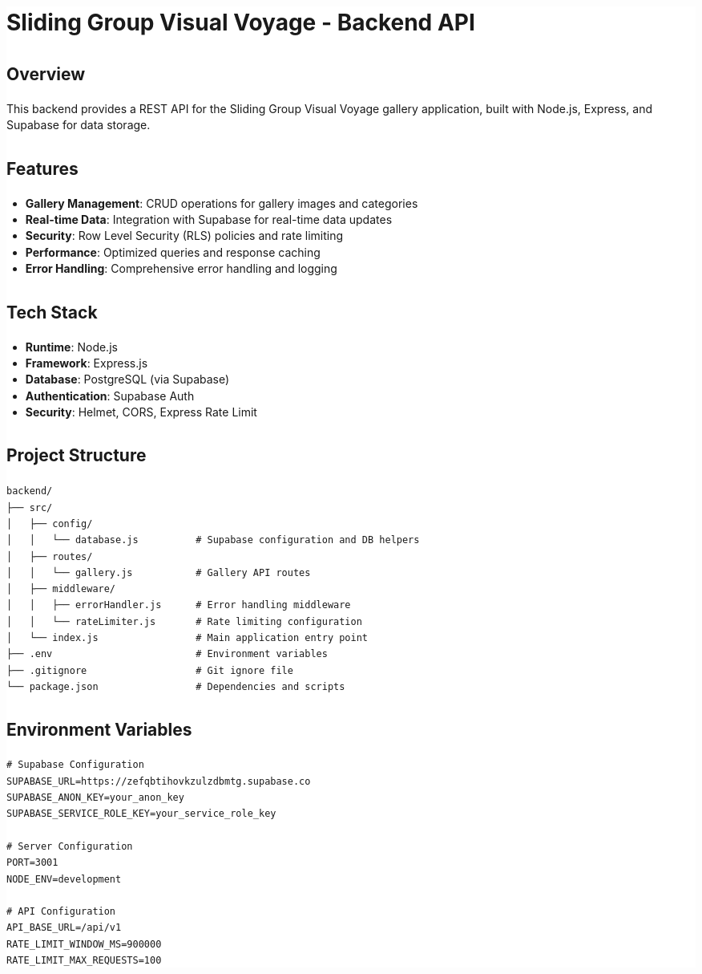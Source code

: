 # Sliding Group Visual Voyage - Backend API

## Overview

This backend provides a REST API for the Sliding Group Visual Voyage gallery application, built with Node.js, Express, and Supabase for data storage.

## Features

- **Gallery Management**: CRUD operations for gallery images and categories
- **Real-time Data**: Integration with Supabase for real-time data updates
- **Security**: Row Level Security (RLS) policies and rate limiting
- **Performance**: Optimized queries and response caching
- **Error Handling**: Comprehensive error handling and logging

## Tech Stack

- **Runtime**: Node.js
- **Framework**: Express.js
- **Database**: PostgreSQL (via Supabase)
- **Authentication**: Supabase Auth
- **Security**: Helmet, CORS, Express Rate Limit

## Project Structure

```
backend/
├── src/
│   ├── config/
│   │   └── database.js          # Supabase configuration and DB helpers
│   ├── routes/
│   │   └── gallery.js           # Gallery API routes
│   ├── middleware/
│   │   ├── errorHandler.js      # Error handling middleware
│   │   └── rateLimiter.js       # Rate limiting configuration
│   └── index.js                 # Main application entry point
├── .env                         # Environment variables
├── .gitignore                   # Git ignore file
└── package.json                 # Dependencies and scripts
```

## Environment Variables

```env
# Supabase Configuration
SUPABASE_URL=https://zefqbtihovkzulzdbmtg.supabase.co
SUPABASE_ANON_KEY=your_anon_key
SUPABASE_SERVICE_ROLE_KEY=your_service_role_key

# Server Configuration
PORT=3001
NODE_ENV=development

# API Configuration
API_BASE_URL=/api/v1
RATE_LIMIT_WINDOW_MS=900000
RATE_LIMIT_MAX_REQUESTS=100
```
